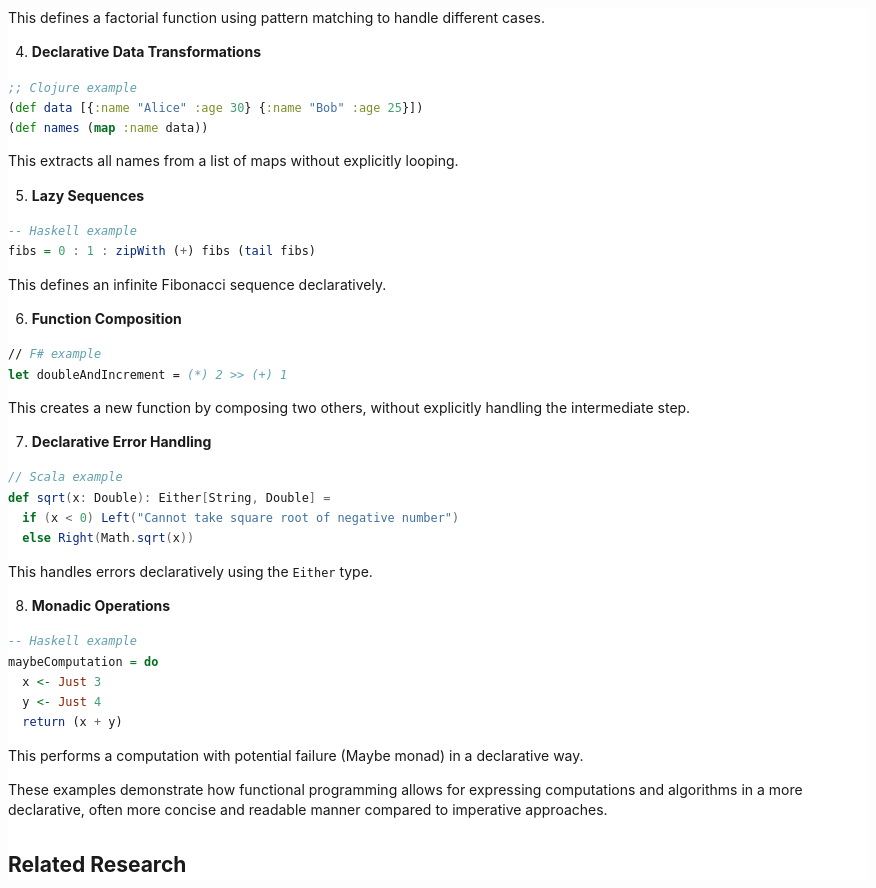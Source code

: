 This defines a factorial function using pattern matching to handle different cases.

4. **Declarative Data Transformations**

```clojure
;; Clojure example
(def data [{:name "Alice" :age 30} {:name "Bob" :age 25}])
(def names (map :name data))
```

This extracts all names from a list of maps without explicitly looping.

5. **Lazy Sequences**

```haskell
-- Haskell example
fibs = 0 : 1 : zipWith (+) fibs (tail fibs)
```

This defines an infinite Fibonacci sequence declaratively.

6. **Function Composition**

```fsharp
// F# example
let doubleAndIncrement = (*) 2 >> (+) 1
```

This creates a new function by composing two others, without explicitly handling the intermediate step.

7. **Declarative Error Handling**

```scala
// Scala example
def sqrt(x: Double): Either[String, Double] =
  if (x < 0) Left("Cannot take square root of negative number")
  else Right(Math.sqrt(x))
```

This handles errors declaratively using the `Either` type.

8. **Monadic Operations**

```haskell
-- Haskell example
maybeComputation = do
  x <- Just 3
  y <- Just 4
  return (x + y)
```

This performs a computation with potential failure (Maybe monad) in a declarative way.

These examples demonstrate how functional programming allows for expressing computations and algorithms in a more declarative, often more concise and readable manner compared to imperative approaches.

## Related Research
